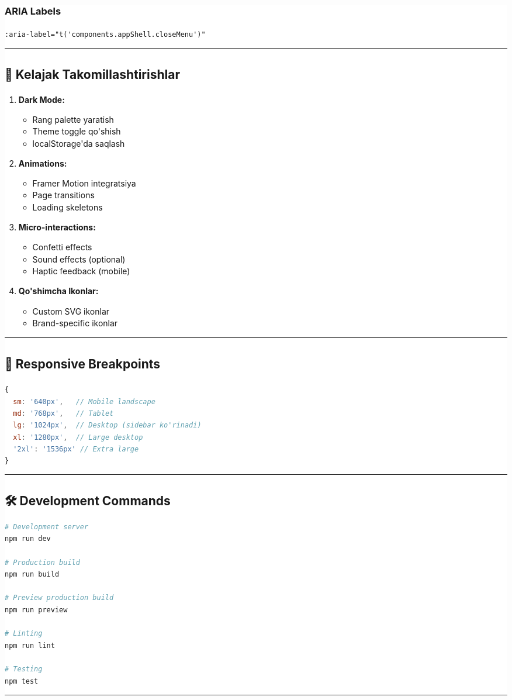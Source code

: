 ### ARIA Labels
```vue
:aria-label="t('components.appShell.closeMenu')"
```

---

## 🔮 Kelajak Takomillashtirishlar

1. **Dark Mode:**
   - Rang palette yaratish
   - Theme toggle qo'shish
   - localStorage'da saqlash

2. **Animations:**
   - Framer Motion integratsiya
   - Page transitions
   - Loading skeletons

3. **Micro-interactions:**
   - Confetti effects
   - Sound effects (optional)
   - Haptic feedback (mobile)

4. **Qo'shimcha Ikonlar:**
   - Custom SVG ikonlar
   - Brand-specific ikonlar

---

## 📱 Responsive Breakpoints

```javascript
{
  sm: '640px',   // Mobile landscape
  md: '768px',   // Tablet
  lg: '1024px',  // Desktop (sidebar ko'rinadi)
  xl: '1280px',  // Large desktop
  '2xl': '1536px' // Extra large
}
```

---

## 🛠️ Development Commands

```bash
# Development server
npm run dev

# Production build
npm run build

# Preview production build
npm run preview

# Linting
npm run lint

# Testing
npm test
```

---